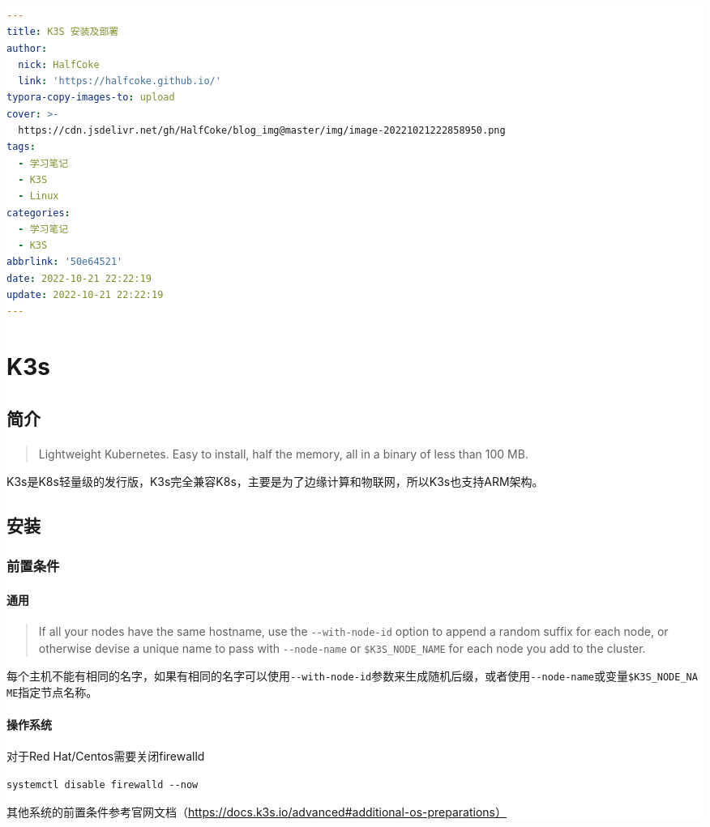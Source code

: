 ```yaml
---
title: K3S 安装及部署
author:
  nick: HalfCoke
  link: 'https://halfcoke.github.io/'
typora-copy-images-to: upload
cover: >-
  https://cdn.jsdelivr.net/gh/HalfCoke/blog_img@master/img/image-20221021222858950.png
tags:
  - 学习笔记
  - K3S
  - Linux
categories:
  - 学习笔记
  - K3S
abbrlink: '50e64521'
date: 2022-10-21 22:22:19
update: 2022-10-21 22:22:19
---
```


# K3s

## 简介

> Lightweight Kubernetes. Easy to install, half the memory, all in a binary of less than 100 MB.

K3s是K8s轻量级的发行版，K3s完全兼容K8s，主要是为了边缘计算和物联网，所以K3s也支持ARM架构。

## 安装

### 前置条件

#### 通用

> If all your nodes have the same hostname, use the `--with-node-id` option to append a random suffix for each node, or otherwise devise a unique name to pass with `--node-name` or `$K3S_NODE_NAME` for each node you add to the cluster.

每个主机不能有相同的名字，如果有相同的名字可以使用`--with-node-id`参数来生成随机后缀，或者使用`--node-name`或变量`$K3S_NODE_NAME`指定节点名称。

#### 操作系统

对于Red Hat/Centos需要关闭firewalld

```
systemctl disable firewalld --now
```

其他系统的前置条件参考官网文档（https://docs.k3s.io/advanced#additional-os-preparations）
